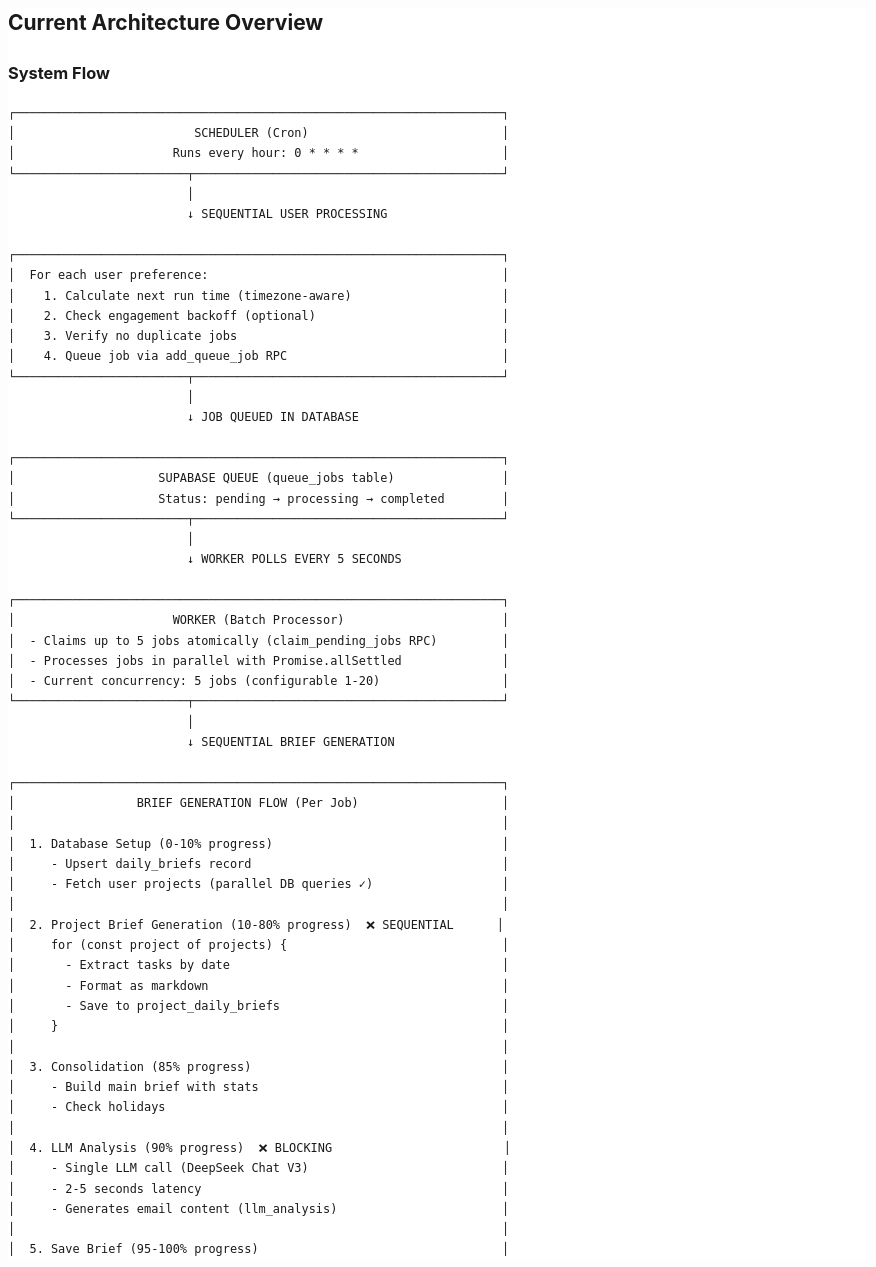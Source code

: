 
## Current Architecture Overview

### System Flow

```
┌────────────────────────────────────────────────────────────────────┐
│                         SCHEDULER (Cron)                           │
│                      Runs every hour: 0 * * * *                    │
└────────────────────────┬───────────────────────────────────────────┘
                         │
                         ↓ SEQUENTIAL USER PROCESSING

┌────────────────────────────────────────────────────────────────────┐
│  For each user preference:                                         │
│    1. Calculate next run time (timezone-aware)                     │
│    2. Check engagement backoff (optional)                          │
│    3. Verify no duplicate jobs                                     │
│    4. Queue job via add_queue_job RPC                              │
└────────────────────────┬───────────────────────────────────────────┘
                         │
                         ↓ JOB QUEUED IN DATABASE

┌────────────────────────────────────────────────────────────────────┐
│                    SUPABASE QUEUE (queue_jobs table)               │
│                    Status: pending → processing → completed        │
└────────────────────────┬───────────────────────────────────────────┘
                         │
                         ↓ WORKER POLLS EVERY 5 SECONDS

┌────────────────────────────────────────────────────────────────────┐
│                      WORKER (Batch Processor)                      │
│  - Claims up to 5 jobs atomically (claim_pending_jobs RPC)         │
│  - Processes jobs in parallel with Promise.allSettled              │
│  - Current concurrency: 5 jobs (configurable 1-20)                 │
└────────────────────────┬───────────────────────────────────────────┘
                         │
                         ↓ SEQUENTIAL BRIEF GENERATION

┌────────────────────────────────────────────────────────────────────┐
│                 BRIEF GENERATION FLOW (Per Job)                    │
│                                                                    │
│  1. Database Setup (0-10% progress)                                │
│     - Upsert daily_briefs record                                   │
│     - Fetch user projects (parallel DB queries ✓)                  │
│                                                                    │
│  2. Project Brief Generation (10-80% progress)  ❌ SEQUENTIAL      │
│     for (const project of projects) {                              │
│       - Extract tasks by date                                      │
│       - Format as markdown                                         │
│       - Save to project_daily_briefs                               │
│     }                                                              │
│                                                                    │
│  3. Consolidation (85% progress)                                   │
│     - Build main brief with stats                                  │
│     - Check holidays                                               │
│                                                                    │
│  4. LLM Analysis (90% progress)  ❌ BLOCKING                        │
│     - Single LLM call (DeepSeek Chat V3)                           │
│     - 2-5 seconds latency                                          │
│     - Generates email content (llm_analysis)                       │
│                                                                    │
│  5. Save Brief (95-100% progress)                                  │
```